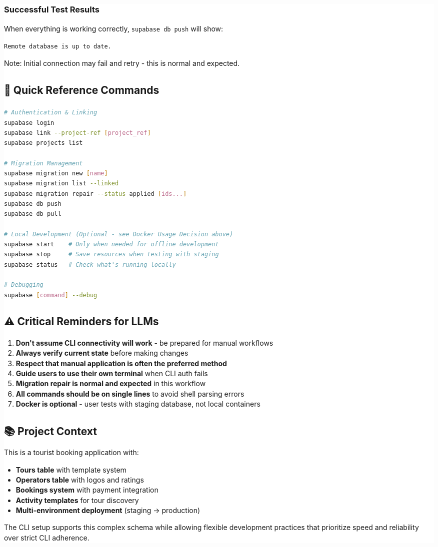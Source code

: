 ### Successful Test Results
When everything is working correctly, `supabase db push` will show:
```
Remote database is up to date.
```

Note: Initial connection may fail and retry - this is normal and expected.

## 📝 Quick Reference Commands

```bash
# Authentication & Linking
supabase login
supabase link --project-ref [project_ref]
supabase projects list

# Migration Management
supabase migration new [name]
supabase migration list --linked
supabase migration repair --status applied [ids...]
supabase db push
supabase db pull

# Local Development (Optional - see Docker Usage Decision above)
supabase start    # Only when needed for offline development
supabase stop     # Save resources when testing with staging
supabase status   # Check what's running locally

# Debugging
supabase [command] --debug
```

## ⚠️ Critical Reminders for LLMs

1. **Don't assume CLI connectivity will work** - be prepared for manual workflows
2. **Always verify current state** before making changes
3. **Respect that manual application is often the preferred method**
4. **Guide users to use their own terminal** when CLI auth fails
5. **Migration repair is normal and expected** in this workflow
6. **All commands should be on single lines** to avoid shell parsing errors
7. **Docker is optional** - user tests with staging database, not local containers

## 📚 Project Context

This is a tourist booking application with:
- **Tours table** with template system
- **Operators table** with logos and ratings
- **Bookings system** with payment integration
- **Activity templates** for tour discovery
- **Multi-environment deployment** (staging → production)

The CLI setup supports this complex schema while allowing flexible development practices that prioritize speed and reliability over strict CLI adherence.